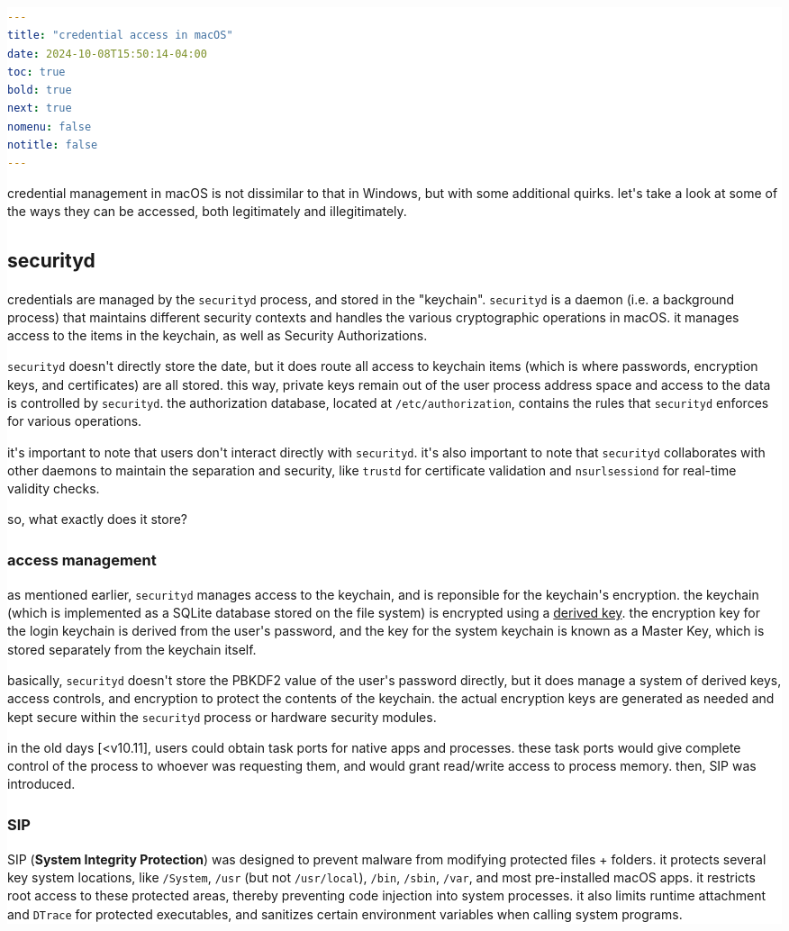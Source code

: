 ```yaml
---
title: "credential access in macOS"
date: 2024-10-08T15:50:14-04:00
toc: true
bold: true
next: true
nomenu: false
notitle: false
---
```


credential management in macOS is not dissimilar to that in Windows, but with some additional quirks. let's take a look at some of the ways they can be accessed, both legitimately and illegitimately.

## securityd

credentials are managed by the `securityd` process, and stored in the "keychain". `securityd` is a daemon (i.e. a background process) that maintains different security contexts and handles the various cryptographic operations in macOS. it manages access to the items in the keychain, as well as Security Authorizations.

`securityd` doesn't directly store the date, but it does route all access to keychain items (which is where passwords, encryption keys, and certificates) are all stored. this way, private keys remain out of the user process address space and access to the data is controlled by `securityd`. the authorization database, located at `/etc/authorization`, contains the rules that `securityd` enforces for various operations.

it's important to note that users don't interact directly with `securityd`. it's also important to note that `securityd` collaborates with other daemons to maintain the separation and security, like `trustd` for certificate validation and `nsurlsessiond` for real-time validity checks.

so, what exactly does it store?

### access management

as mentioned earlier, `securityd` manages access to the keychain, and is reponsible for the keychain's encryption. the keychain (which is implemented as a SQLite database stored on the file system) is encrypted using a [derived key](https://support.apple.com/en-ca/guide/security/secb0694df1a/web). the encryption key for the login keychain is derived from the user's password, and the key for the system keychain is known as a Master Key, which is stored separately from the keychain itself.

basically, `securityd` doesn't store the PBKDF2 value of the user's password directly, but it does manage a system of derived keys, access controls, and encryption to protect the contents of the keychain. the actual encryption keys are generated as needed and kept secure within the `securityd` process or hardware security modules.

in the old days [<v10.11], users could obtain task ports for native apps and processes. these task ports would give complete control of the process to whoever was requesting them, and would grant read/write access to process memory. then, SIP was introduced.

### SIP

SIP (**System Integrity Protection**) was designed to prevent malware from modifying protected files + folders. it protects several key system locations, like `/System`, `/usr` (but not `/usr/local`), `/bin`, `/sbin`, `/var`, and most pre-installed macOS apps. it restricts root access to these protected areas, thereby preventing code injection into system processes. it also limits runtime attachment and `DTrace` for protected executables, and sanitizes certain environment variables when calling system programs.
